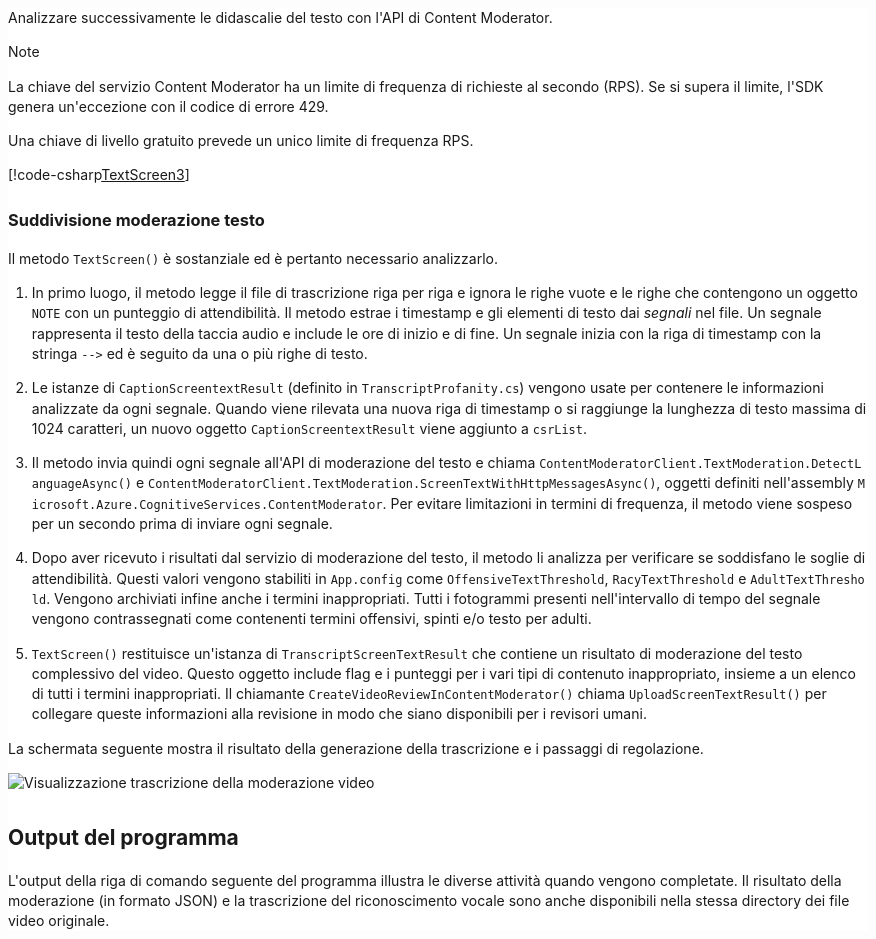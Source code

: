 Analizzare successivamente le didascalie del testo con l'API di Content Moderator.

> [!NOTE]
> La chiave del servizio Content Moderator ha un limite di frequenza di richieste al secondo (RPS). Se si supera il limite, l'SDK genera un'eccezione con il codice di errore 429.
>
> Una chiave di livello gratuito prevede un unico limite di frequenza RPS.

[!code-csharp[TextScreen3](~/VideoReviewConsoleApp/Microsoft.ContentModerator.AMSComponent/AMSComponentClient/VideoReviewAPI.cs?range=568-653)]

### <a name="text-moderation-breakdown"></a>Suddivisione moderazione testo

Il metodo `TextScreen()` è sostanziale ed è pertanto necessario analizzarlo.

1. In primo luogo, il metodo legge il file di trascrizione riga per riga e ignora le righe vuote e le righe che contengono un oggetto `NOTE` con un punteggio di attendibilità. Il metodo estrae i timestamp e gli elementi di testo dai *segnali* nel file. Un segnale rappresenta il testo della taccia audio e include le ore di inizio e di fine. Un segnale inizia con la riga di timestamp con la stringa `-->` ed è seguito da una o più righe di testo.

1. Le istanze di `CaptionScreentextResult` (definito in `TranscriptProfanity.cs`) vengono usate per contenere le informazioni analizzate da ogni segnale.  Quando viene rilevata una nuova riga di timestamp o si raggiunge la lunghezza di testo massima di 1024 caratteri, un nuovo oggetto `CaptionScreentextResult` viene aggiunto a `csrList`. 

1. Il metodo invia quindi ogni segnale all'API di moderazione del testo e chiama `ContentModeratorClient.TextModeration.DetectLanguageAsync()` e `ContentModeratorClient.TextModeration.ScreenTextWithHttpMessagesAsync()`, oggetti definiti nell'assembly `Microsoft.Azure.CognitiveServices.ContentModerator`. Per evitare limitazioni in termini di frequenza, il metodo viene sospeso per un secondo prima di inviare ogni segnale.

1. Dopo aver ricevuto i risultati dal servizio di moderazione del testo, il metodo li analizza per verificare se soddisfano le soglie di attendibilità. Questi valori vengono stabiliti in `App.config` come `OffensiveTextThreshold`, `RacyTextThreshold` e `AdultTextThreshold`. Vengono archiviati infine anche i termini inappropriati. Tutti i fotogrammi presenti nell'intervallo di tempo del segnale vengono contrassegnati come contenenti termini offensivi, spinti e/o testo per adulti.

1. `TextScreen()` restituisce un'istanza di `TranscriptScreenTextResult` che contiene un risultato di moderazione del testo complessivo del video. Questo oggetto include flag e i punteggi per i vari tipi di contenuto inappropriato, insieme a un elenco di tutti i termini inappropriati. Il chiamante `CreateVideoReviewInContentModerator()` chiama `UploadScreenTextResult()` per collegare queste informazioni alla revisione in modo che siano disponibili per i revisori umani.

La schermata seguente mostra il risultato della generazione della trascrizione e i passaggi di regolazione.

![Visualizzazione trascrizione della moderazione video](images/video-tutorial-transcript-view.PNG)

## <a name="program-output"></a>Output del programma

L'output della riga di comando seguente del programma illustra le diverse attività quando vengono completate. Il risultato della moderazione (in formato JSON) e la trascrizione del riconoscimento vocale sono anche disponibili nella stessa directory dei file video originale.
